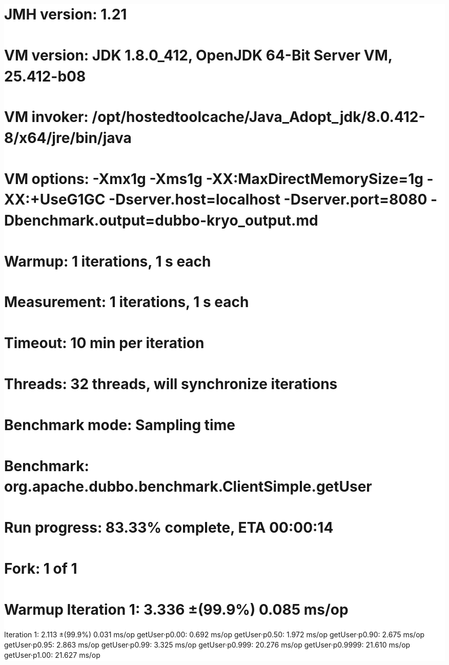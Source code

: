 
# JMH version: 1.21
# VM version: JDK 1.8.0_412, OpenJDK 64-Bit Server VM, 25.412-b08
# VM invoker: /opt/hostedtoolcache/Java_Adopt_jdk/8.0.412-8/x64/jre/bin/java
# VM options: -Xmx1g -Xms1g -XX:MaxDirectMemorySize=1g -XX:+UseG1GC -Dserver.host=localhost -Dserver.port=8080 -Dbenchmark.output=dubbo-kryo_output.md
# Warmup: 1 iterations, 1 s each
# Measurement: 1 iterations, 1 s each
# Timeout: 10 min per iteration
# Threads: 32 threads, will synchronize iterations
# Benchmark mode: Sampling time
# Benchmark: org.apache.dubbo.benchmark.ClientSimple.getUser

# Run progress: 83.33% complete, ETA 00:00:14
# Fork: 1 of 1
# Warmup Iteration   1: 3.336 ±(99.9%) 0.085 ms/op
Iteration   1: 2.113 ±(99.9%) 0.031 ms/op
                 getUser·p0.00:   0.692 ms/op
                 getUser·p0.50:   1.972 ms/op
                 getUser·p0.90:   2.675 ms/op
                 getUser·p0.95:   2.863 ms/op
                 getUser·p0.99:   3.325 ms/op
                 getUser·p0.999:  20.276 ms/op
                 getUser·p0.9999: 21.610 ms/op
                 getUser·p1.00:   21.627 ms/op


